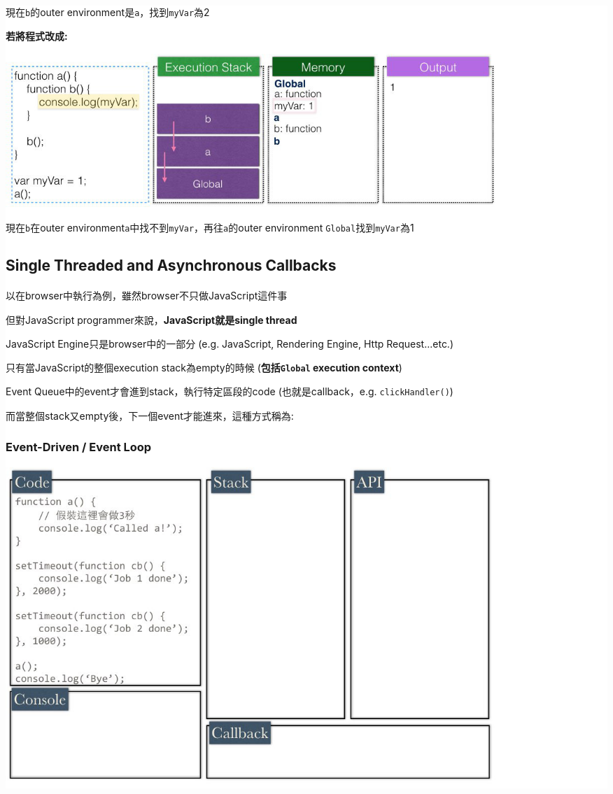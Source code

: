 現在`b`的outer environment是`a`，找到`myVar`為2

**若將程式改成:**

<img src="./res/Ch01/Outer Environment_6.jpeg" width="700">

現在`b`在outer environment`a`中找不到`myVar`，再往`a`的outer environment `Global`找到`myVar`為1

## <a name="thread"></a>Single Threaded and Asynchronous Callbacks
以在browser中執行為例，雖然browser不只做JavaScript這件事

但對JavaScript programmer來說，**JavaScript就是single thread**

JavaScript Engine只是browser中的一部分 (e.g. JavaScript, Rendering Engine, Http Request...etc.)

只有當JavaScript的整個execution stack為empty的時候 (**包括`Global` execution context**)

Event Queue中的event才會進到stack，執行特定區段的code (也就是callback，e.g. `clickHandler()`)

而當整個stack又empty後，下一個event才能進來，這種方式稱為:

### <a name="event-loop"></a>Event-Driven / Event Loop
<img src="./res/Ch01/Event Loop_1.jpeg" width="700">